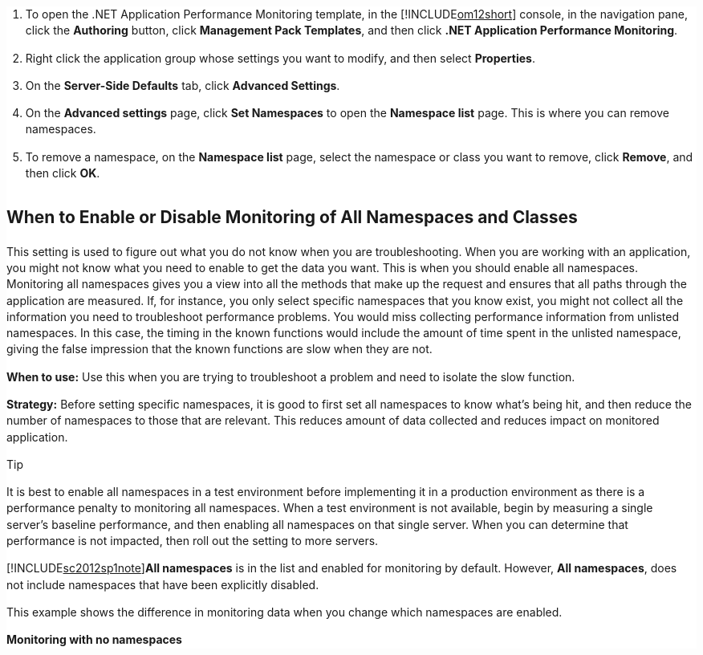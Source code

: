1.  To open the .NET Application Performance Monitoring template, in the [!INCLUDE[om12short](../../om/manage/includes/om12short_md.md)] console, in the navigation pane, click the **Authoring** button, click **Management Pack Templates**, and then click **.NET Application Performance Monitoring**.  
  
2.  Right click the application group whose settings you want to modify, and then select **Properties**.  
  
3.  On the **Server\-Side Defaults** tab, click **Advanced Settings**.  
  
4.  On the **Advanced settings** page, click **Set Namespaces** to open the **Namespace list** page. This is where you can remove namespaces.  
  
5.  To remove a namespace, on the **Namespace list** page, select the namespace or class you want to remove, click **Remove**, and then click **OK**.  
  
## When to Enable or Disable Monitoring of All Namespaces and Classes  
This setting is used to figure out what you do not know when you are troubleshooting. When you are working with an application, you might not know what you need to enable to get the data you want. This is when you should enable all namespaces. Monitoring all namespaces gives you a view into all the methods that make up the request and ensures that all paths through the application are measured. If, for instance, you only select specific namespaces that you know exist, you might not collect all the information you need to troubleshoot performance problems. You would miss collecting performance information from unlisted namespaces. In this case, the timing in the known functions would include the amount of time spent in the unlisted namespace, giving the false impression that the known functions are slow when they are not.  
  
**When to use:** Use this when you are trying to troubleshoot a problem and need to isolate the slow function.  
  
**Strategy:** Before setting specific namespaces, it is good to first set all namespaces to know what’s being hit, and then reduce the number of namespaces to those that are relevant. This reduces amount of data collected and reduces impact on monitored application.  
  
> [!TIP]  
> It is best to enable all namespaces in a test environment before implementing it in a production environment as there is a performance penalty to monitoring all namespaces. When a test environment is not available, begin by measuring a single server’s baseline performance, and then enabling all namespaces on that single server. When you can determine that performance is not impacted, then roll out the setting to more servers.  
>   
> [!INCLUDE[sc2012sp1note](../../om/manage/includes/sc2012sp1note_md.md)]**All namespaces** is in the list and enabled for monitoring by default. However, **All namespaces**, does not include namespaces that have been explicitly disabled.  
  
This example shows the difference in monitoring data when you change which namespaces are enabled.  
  
**Monitoring with no namespaces**  
  